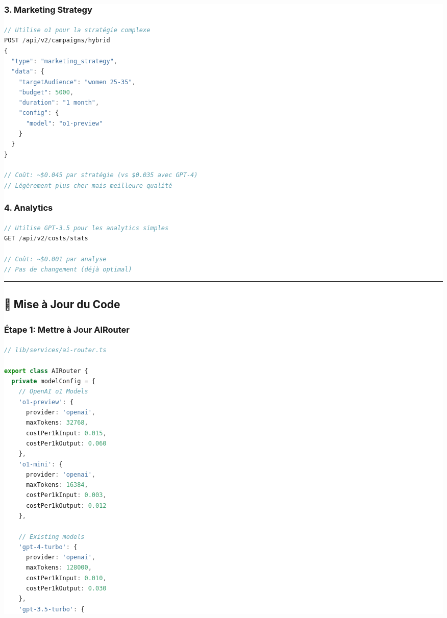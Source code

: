 ### 3. Marketing Strategy

```typescript
// Utilise o1 pour la stratégie complexe
POST /api/v2/campaigns/hybrid
{
  "type": "marketing_strategy",
  "data": {
    "targetAudience": "women 25-35",
    "budget": 5000,
    "duration": "1 month",
    "config": {
      "model": "o1-preview"
    }
  }
}

// Coût: ~$0.045 par stratégie (vs $0.035 avec GPT-4)
// Légèrement plus cher mais meilleure qualité
```

### 4. Analytics

```typescript
// Utilise GPT-3.5 pour les analytics simples
GET /api/v2/costs/stats

// Coût: ~$0.001 par analyse
// Pas de changement (déjà optimal)
```

---

## 🔧 Mise à Jour du Code

### Étape 1: Mettre à Jour AIRouter

```typescript
// lib/services/ai-router.ts

export class AIRouter {
  private modelConfig = {
    // OpenAI o1 Models
    'o1-preview': {
      provider: 'openai',
      maxTokens: 32768,
      costPer1kInput: 0.015,
      costPer1kOutput: 0.060
    },
    'o1-mini': {
      provider: 'openai',
      maxTokens: 16384,
      costPer1kInput: 0.003,
      costPer1kOutput: 0.012
    },
    
    // Existing models
    'gpt-4-turbo': {
      provider: 'openai',
      maxTokens: 128000,
      costPer1kInput: 0.010,
      costPer1kOutput: 0.030
    },
    'gpt-3.5-turbo': {
```